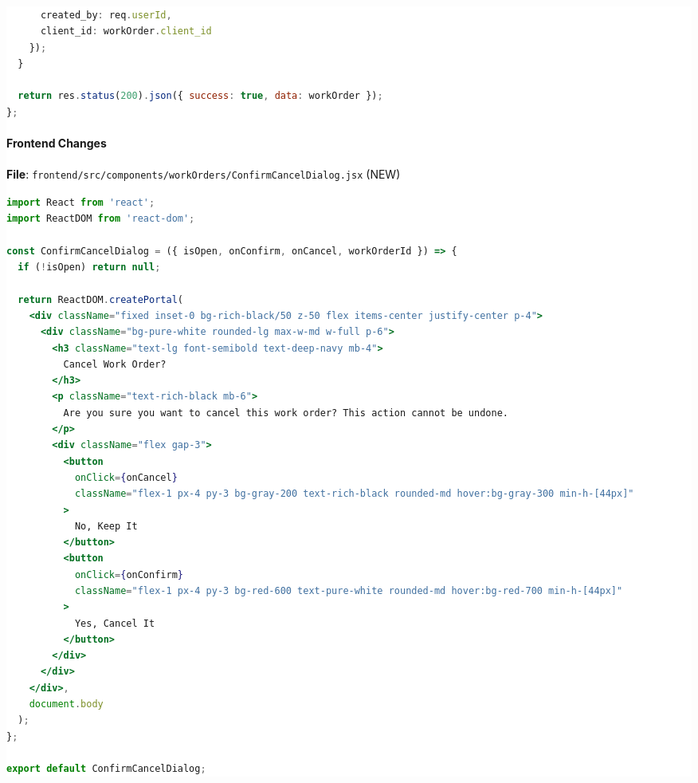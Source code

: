 ```javascript
      created_by: req.userId,
      client_id: workOrder.client_id
    });
  }
  
  return res.status(200).json({ success: true, data: workOrder });
};
```

#### Frontend Changes

**File**: `frontend/src/components/workOrders/ConfirmCancelDialog.jsx` (NEW)

```jsx
import React from 'react';
import ReactDOM from 'react-dom';

const ConfirmCancelDialog = ({ isOpen, onConfirm, onCancel, workOrderId }) => {
  if (!isOpen) return null;
  
  return ReactDOM.createPortal(
    <div className="fixed inset-0 bg-rich-black/50 z-50 flex items-center justify-center p-4">
      <div className="bg-pure-white rounded-lg max-w-md w-full p-6">
        <h3 className="text-lg font-semibold text-deep-navy mb-4">
          Cancel Work Order?
        </h3>
        <p className="text-rich-black mb-6">
          Are you sure you want to cancel this work order? This action cannot be undone.
        </p>
        <div className="flex gap-3">
          <button 
            onClick={onCancel} 
            className="flex-1 px-4 py-3 bg-gray-200 text-rich-black rounded-md hover:bg-gray-300 min-h-[44px]"
          >
            No, Keep It
          </button>
          <button 
            onClick={onConfirm} 
            className="flex-1 px-4 py-3 bg-red-600 text-pure-white rounded-md hover:bg-red-700 min-h-[44px]"
          >
            Yes, Cancel It
          </button>
        </div>
      </div>
    </div>,
    document.body
  );
};

export default ConfirmCancelDialog;
```
